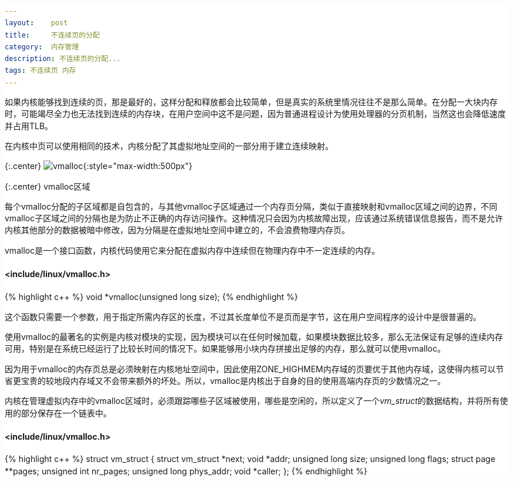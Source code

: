 ```yaml
---
layout:    post
title:     不连续页的分配
category:  内存管理
description: 不连续页的分配...
tags: 不连续页 内存
---
```

如果内核能够找到连续的页，那是最好的，这样分配和释放都会比较简单，但是真实的系统里情况往往不是那么简单。在分配一大块内存时，可能竭尽全力也无法找到连续的内存块，在用户空间中这不是问题，因为普通进程设计为使用处理器的分页机制，当然这也会降低速度并占用TLB。

在内核中页可以使用相同的技术，内核分配了其虚拟地址空间的一部分用于建立连续映射。

{:.center}
![vmalloc](/blog/images/vmalloc.png){:style="max-width:500px"}

{:.center}
vmalloc区域

每个vmalloc分配的子区域都是自包含的，与其他vmalloc子区域通过一个内存页分隔，类似于直接映射和vmalloc区域之间的边界，不同vmalloc子区域之间的分隔也是为防止不正确的内存访问操作。这种情况只会因为内核故障出现，应该通过系统错误信息报告，而不是允许内核其他部分的数据被暗中修改，因为分隔是在虚拟地址空间中建立的，不会浪费物理内存页。

vmalloc是一个接口函数，内核代码使用它来分配在虚拟内存中连续但在物理内存中不一定连续的内存。

#### <include/linux/vmalloc.h> ####

{% highlight c++ %}
void *vmalloc(unsigned long size);
{% endhighlight %}

这个函数只需要一个参数，用于指定所需内存区的长度，不过其长度单位不是页而是字节，这在用户空间程序的设计中是很普遍的。

使用vmalloc的最著名的实例是内核对模块的实现，因为模块可以在任何时候加载，如果模块数据比较多，那么无法保证有足够的连续内存可用，特别是在系统已经运行了比较长时间的情况下。如果能够用小块内存拼接出足够的内存，那么就可以使用vmalloc。

因为用于vmalloc的内存页总是必须映射在内核地址空间中，因此使用ZONE_HIGHMEM内存域的页要优于其他内存域，这使得内核可以节省更宝贵的较地段内存域又不会带来额外的坏处。所以，vmalloc是内核出于自身的目的使用高端内存页的少数情况之一。

内核在管理虚拟内存中的vmalloc区域时，必须跟踪哪些子区域被使用，哪些是空闲的，所以定义了一个*vm_struct*的数据结构，并将所有使用的部分保存在一个链表中。

#### <include/linux/vmalloc.h> ####

{% highlight c++ %}
struct vm_struct {
    struct vm_struct    *next;
    void                *addr;
    unsigned long       size;
    unsigned long       flags;
    struct page         **pages;
    unsigned int        nr_pages;
    unsigned long       phys_addr;
    void                *caller;
};
{% endhighlight %}
